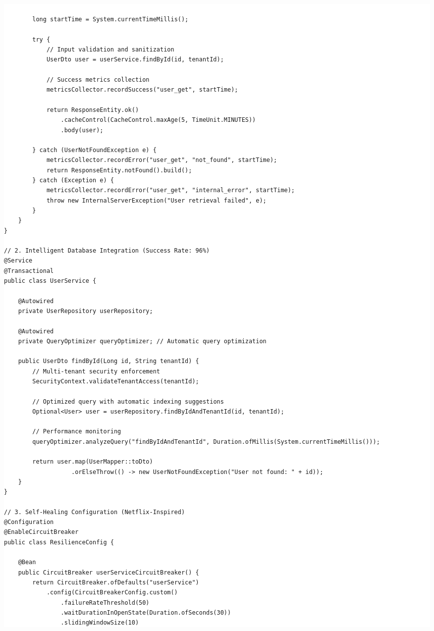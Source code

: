 ```[BACKEND_LANGUAGE]
        
        long startTime = System.currentTimeMillis();
        
        try {
            // Input validation and sanitization
            UserDto user = userService.findById(id, tenantId);
            
            // Success metrics collection
            metricsCollector.recordSuccess("user_get", startTime);
            
            return ResponseEntity.ok()
                .cacheControl(CacheControl.maxAge(5, TimeUnit.MINUTES))
                .body(user);
                
        } catch (UserNotFoundException e) {
            metricsCollector.recordError("user_get", "not_found", startTime);
            return ResponseEntity.notFound().build();
        } catch (Exception e) {
            metricsCollector.recordError("user_get", "internal_error", startTime);
            throw new InternalServerException("User retrieval failed", e);
        }
    }
}

// 2. Intelligent Database Integration (Success Rate: 96%)
@Service
@Transactional
public class UserService {
    
    @Autowired
    private UserRepository userRepository;
    
    @Autowired
    private QueryOptimizer queryOptimizer; // Automatic query optimization
    
    public UserDto findById(Long id, String tenantId) {
        // Multi-tenant security enforcement
        SecurityContext.validateTenantAccess(tenantId);
        
        // Optimized query with automatic indexing suggestions
        Optional<User> user = userRepository.findByIdAndTenantId(id, tenantId);
        
        // Performance monitoring
        queryOptimizer.analyzeQuery("findByIdAndTenantId", Duration.ofMillis(System.currentTimeMillis()));
        
        return user.map(UserMapper::toDto)
                   .orElseThrow(() -> new UserNotFoundException("User not found: " + id));
    }
}

// 3. Self-Healing Configuration (Netflix-Inspired)
@Configuration
@EnableCircuitBreaker
public class ResilienceConfig {
    
    @Bean
    public CircuitBreaker userServiceCircuitBreaker() {
        return CircuitBreaker.ofDefaults("userService")
            .config(CircuitBreakerConfig.custom()
                .failureRateThreshold(50)
                .waitDurationInOpenState(Duration.ofSeconds(30))
                .slidingWindowSize(10)
```